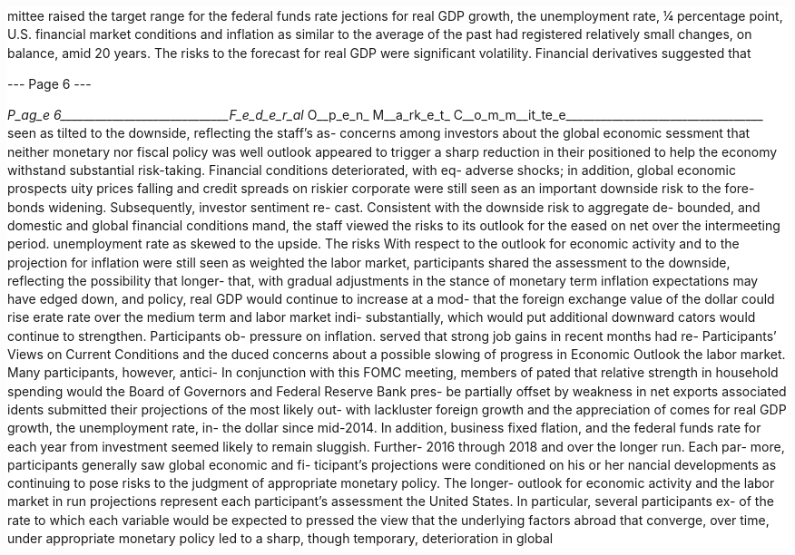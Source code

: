 mittee raised the target range for the federal funds rate
jections for real GDP growth, the unemployment rate,
¼ percentage point, U.S. financial market conditions
and inflation as similar to the average of the past
had registered relatively small changes, on balance, amid
20 years. The risks to the forecast for real GDP were
significant volatility. Financial derivatives suggested that

--- Page 6 ---

_P_ag_e_ _6_____________________________F_e_d_e_r_al_ O__p_e_n_ M__a_rk_e_t_ C__o_m_m__it_te_e__________________________________
seen as tilted to the downside, reflecting the staff’s as- concerns among investors about the global economic
sessment that neither monetary nor fiscal policy was well outlook appeared to trigger a sharp reduction in their
positioned to help the economy withstand substantial risk-taking. Financial conditions deteriorated, with eq-
adverse shocks; in addition, global economic prospects uity prices falling and credit spreads on riskier corporate
were still seen as an important downside risk to the fore- bonds widening. Subsequently, investor sentiment re-
cast. Consistent with the downside risk to aggregate de- bounded, and domestic and global financial conditions
mand, the staff viewed the risks to its outlook for the eased on net over the intermeeting period.
unemployment rate as skewed to the upside. The risks
With respect to the outlook for economic activity and
to the projection for inflation were still seen as weighted
the labor market, participants shared the assessment
to the downside, reflecting the possibility that longer-
that, with gradual adjustments in the stance of monetary
term inflation expectations may have edged down, and
policy, real GDP would continue to increase at a mod-
that the foreign exchange value of the dollar could rise
erate rate over the medium term and labor market indi-
substantially, which would put additional downward
cators would continue to strengthen. Participants ob-
pressure on inflation.
served that strong job gains in recent months had re-
Participants’ Views on Current Conditions and the duced concerns about a possible slowing of progress in
Economic Outlook the labor market. Many participants, however, antici-
In conjunction with this FOMC meeting, members of pated that relative strength in household spending would
the Board of Governors and Federal Reserve Bank pres- be partially offset by weakness in net exports associated
idents submitted their projections of the most likely out- with lackluster foreign growth and the appreciation of
comes for real GDP growth, the unemployment rate, in- the dollar since mid-2014. In addition, business fixed
flation, and the federal funds rate for each year from investment seemed likely to remain sluggish. Further-
2016 through 2018 and over the longer run. Each par- more, participants generally saw global economic and fi-
ticipant’s projections were conditioned on his or her nancial developments as continuing to pose risks to the
judgment of appropriate monetary policy. The longer- outlook for economic activity and the labor market in
run projections represent each participant’s assessment the United States. In particular, several participants ex-
of the rate to which each variable would be expected to pressed the view that the underlying factors abroad that
converge, over time, under appropriate monetary policy led to a sharp, though temporary, deterioration in global